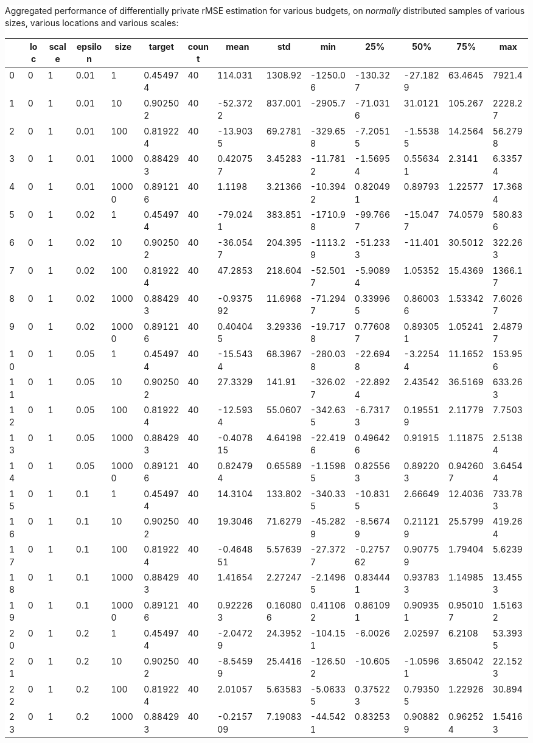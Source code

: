Aggregated performance of differentially private rMSE estimation for various budgets, on *normally* distributed samples of various sizes, various locations and various scales:

|      |        loc |       scale |   epsilon |   size |       target |   count |              mean |              std |               min |               25% |               50% |              75% |              max |
|------|------------|-------------|-----------|--------|--------------|---------|-------------------|------------------|-------------------|-------------------|-------------------|------------------|------------------|
|    0 |      0     |      1      |      0.01 |      1 |    0.454974  |      40 |     114.031       |   1308.92        |   -1250.06        |    -130.327       |     -27.1829      |     63.4645      |   7921.4         |
|    1 |      0     |      1      |      0.01 |     10 |    0.902502  |      40 |     -52.3722      |    837.001       |   -2905.7         |     -71.0316      |      31.0121      |    105.267       |   2228.27        |
|    2 |      0     |      1      |      0.01 |    100 |    0.819224  |      40 |     -13.9035      |     69.2781      |    -329.658       |      -7.20515     |      -1.55385     |     14.2564      |     56.2798      |
|    3 |      0     |      1      |      0.01 |   1000 |    0.884293  |      40 |       0.420757    |      3.45283     |     -11.7812      |      -1.56954     |       0.556341    |      2.3141      |      6.33574     |
|    4 |      0     |      1      |      0.01 |  10000 |    0.891216  |      40 |       1.1198      |      3.21366     |     -10.3942      |       0.820491    |       0.89793     |      1.22577     |     17.3684      |
|    5 |      0     |      1      |      0.02 |      1 |    0.454974  |      40 |     -79.0241      |    383.851       |   -1710.98        |     -99.7667      |     -15.0477      |     74.0579      |    580.836       |
|    6 |      0     |      1      |      0.02 |     10 |    0.902502  |      40 |     -36.0547      |    204.395       |   -1113.29        |     -51.2333      |     -11.401       |     30.5012      |    322.263       |
|    7 |      0     |      1      |      0.02 |    100 |    0.819224  |      40 |      47.2853      |    218.604       |     -52.5017      |      -5.90894     |       1.05352     |     15.4369      |   1366.17        |
|    8 |      0     |      1      |      0.02 |   1000 |    0.884293  |      40 |      -0.937592    |     11.6968      |     -71.2947      |       0.339965    |       0.860036    |      1.53342     |      7.60267     |
|    9 |      0     |      1      |      0.02 |  10000 |    0.891216  |      40 |       0.404045    |      3.29336     |     -19.7178      |       0.776087    |       0.893051    |      1.05241     |      2.48797     |
|   10 |      0     |      1      |      0.05 |      1 |    0.454974  |      40 |     -15.5434      |     68.3967      |    -280.038       |     -22.6948      |      -3.22544     |     11.1652      |    153.956       |
|   11 |      0     |      1      |      0.05 |     10 |    0.902502  |      40 |      27.3329      |    141.91        |    -326.027       |     -22.8924      |       2.43542     |     36.5169      |    633.263       |
|   12 |      0     |      1      |      0.05 |    100 |    0.819224  |      40 |     -12.5934      |     55.0607      |    -342.635       |      -6.73173     |       0.195519    |      2.11779     |      7.7503      |
|   13 |      0     |      1      |      0.05 |   1000 |    0.884293  |      40 |      -0.407815    |      4.64198     |     -22.4196      |       0.496426    |       0.91915     |      1.11875     |      2.51384     |
|   14 |      0     |      1      |      0.05 |  10000 |    0.891216  |      40 |       0.824794    |      0.65589     |      -1.15985     |       0.825563    |       0.892203    |      0.942607    |      3.64544     |
|   15 |      0     |      1      |      0.1  |      1 |    0.454974  |      40 |      14.3104      |    133.802       |    -340.335       |     -10.8315      |       2.66649     |     12.4036      |    733.783       |
|   16 |      0     |      1      |      0.1  |     10 |    0.902502  |      40 |      19.3046      |     71.6279      |     -45.2829      |      -8.56749     |       0.211219    |     25.5799      |    419.264       |
|   17 |      0     |      1      |      0.1  |    100 |    0.819224  |      40 |      -0.464851    |      5.57639     |     -27.3727      |      -0.275762    |       0.907759    |      1.79404     |      5.6239      |
|   18 |      0     |      1      |      0.1  |   1000 |    0.884293  |      40 |       1.41654     |      2.27247     |      -2.14965     |       0.834441    |       0.937833    |      1.14985     |     13.4553      |
|   19 |      0     |      1      |      0.1  |  10000 |    0.891216  |      40 |       0.922263    |      0.160806    |       0.411062    |       0.861091    |       0.909351    |      0.950107    |      1.51632     |
|   20 |      0     |      1      |      0.2  |      1 |    0.454974  |      40 |      -2.04729     |     24.3952      |    -104.151       |      -6.0026      |       2.02597     |      6.2108      |     53.3935      |
|   21 |      0     |      1      |      0.2  |     10 |    0.902502  |      40 |      -8.54599     |     25.4416      |    -126.502       |     -10.605       |      -1.05961     |      3.65042     |     22.1523      |
|   22 |      0     |      1      |      0.2  |    100 |    0.819224  |      40 |       2.01057     |      5.63583     |      -5.06335     |       0.375223    |       0.793505    |      1.22926     |     30.894       |
|   23 |      0     |      1      |      0.2  |   1000 |    0.884293  |      40 |      -0.215709    |      7.19083     |     -44.5421      |       0.83253     |       0.908829    |      0.962524    |      1.54163     |